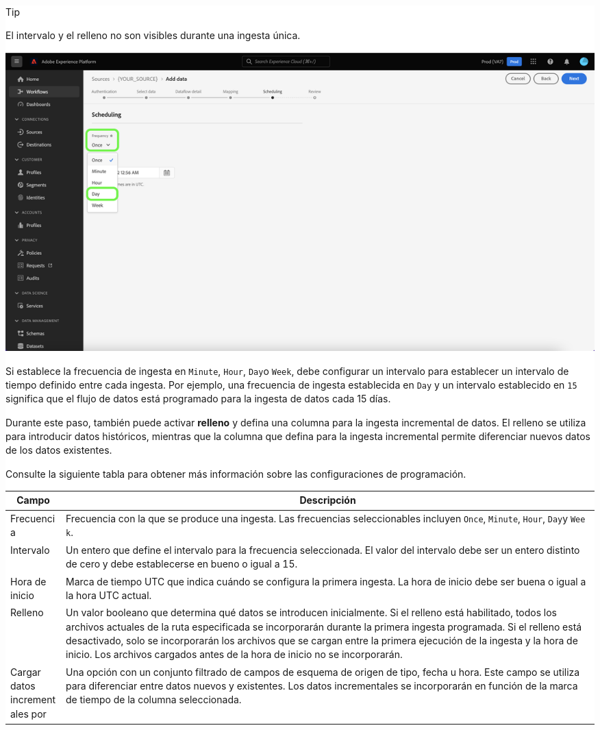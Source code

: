 >[!TIP]
>
>El intervalo y el relleno no son visibles durante una ingesta única.

![programación](../../../images/tutorials/dataflow/table-based/scheduling.png)

Si establece la frecuencia de ingesta en `Minute`, `Hour`, `Day`o `Week`, debe configurar un intervalo para establecer un intervalo de tiempo definido entre cada ingesta. Por ejemplo, una frecuencia de ingesta establecida en `Day` y un intervalo establecido en `15` significa que el flujo de datos está programado para la ingesta de datos cada 15 días.

Durante este paso, también puede activar **relleno** y defina una columna para la ingesta incremental de datos. El relleno se utiliza para introducir datos históricos, mientras que la columna que defina para la ingesta incremental permite diferenciar nuevos datos de los datos existentes.

Consulte la siguiente tabla para obtener más información sobre las configuraciones de programación.

| Campo | Descripción |
| --- | --- |
| Frecuencia | Frecuencia con la que se produce una ingesta. Las frecuencias seleccionables incluyen `Once`, `Minute`, `Hour`, `Day`y `Week`. |
| Intervalo | Un entero que define el intervalo para la frecuencia seleccionada. El valor del intervalo debe ser un entero distinto de cero y debe establecerse en bueno o igual a 15. |
| Hora de inicio | Marca de tiempo UTC que indica cuándo se configura la primera ingesta. La hora de inicio debe ser buena o igual a la hora UTC actual. |
| Relleno | Un valor booleano que determina qué datos se introducen inicialmente. Si el relleno está habilitado, todos los archivos actuales de la ruta especificada se incorporarán durante la primera ingesta programada. Si el relleno está desactivado, solo se incorporarán los archivos que se cargan entre la primera ejecución de la ingesta y la hora de inicio. Los archivos cargados antes de la hora de inicio no se incorporarán. |
| Cargar datos incrementales por | Una opción con un conjunto filtrado de campos de esquema de origen de tipo, fecha u hora. Este campo se utiliza para diferenciar entre datos nuevos y existentes. Los datos incrementales se incorporarán en función de la marca de tiempo de la columna seleccionada. |
